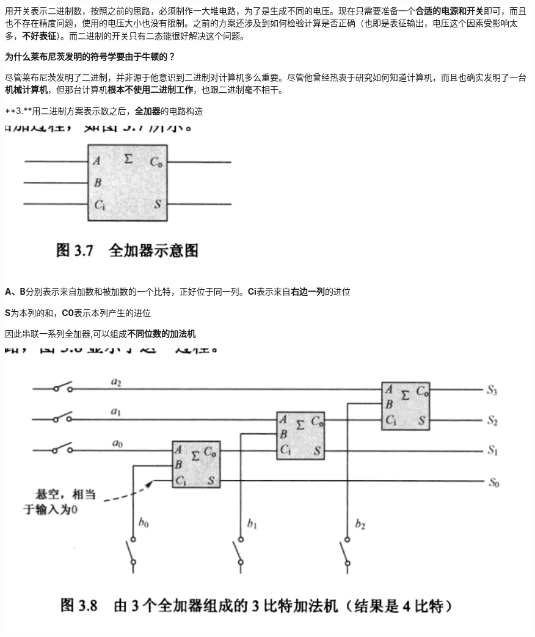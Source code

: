 用开关表示二进制数，按照之前的思路，必须制作一大堆电路，为了是生成不同的电压。现在只需要准备一个**合适的电源和开关**即可，而且也不存在精度问题，使用的电压大小也没有限制。之前的方案还涉及到如何检验计算是否正确（也即是表征输出，电压这个因素受影响太多，**不好表征**）。而二进制的开关只有二态能很好解决这个问题。

**为什么莱布尼茨发明的符号学要由于牛顿的？**

尽管莱布尼茨发明了二进制，并非源于他意识到二进制对计算机多么重要。尽管他曾经热衷于研究如何知道计算机，而且也确实发明了一台**机械计算机**，但那台计算机**根本不使用二进制工作**，也跟二进制毫不相干。

**3.**用二进制方案表示数之后，**全加器**的电路构造

![image-20220813161509534](Fundamental.assets/image-20220813161509534.png)

**A、B**分别表示来自加数和被加数的一个比特，正好位于同一列。**Ci**表示来自**右边一列**的进位

**S**为本列的和，**C0**表示本列产生的进位

因此串联一系列全加器,可以组成**不同位数的加法机**

![image-20220813162239548](Fundamental.assets/image-20220813162239548.png)
